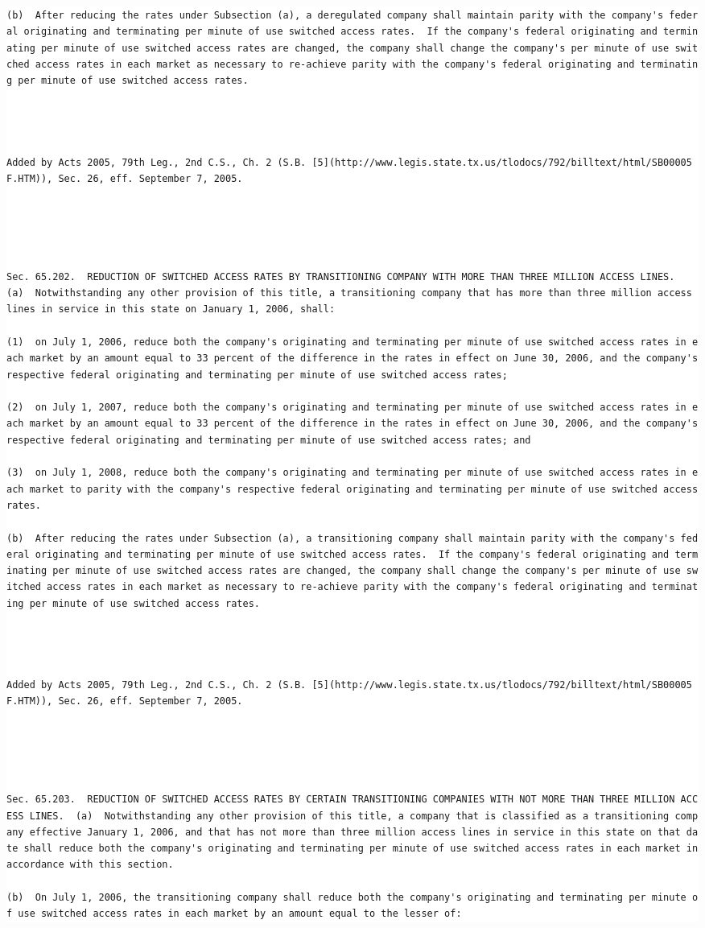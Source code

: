     (b)  After reducing the rates under Subsection (a), a deregulated company shall maintain parity with the company's federal originating and terminating per minute of use switched access rates.  If the company's federal originating and terminating per minute of use switched access rates are changed, the company shall change the company's per minute of use switched access rates in each market as necessary to re-achieve parity with the company's federal originating and terminating per minute of use switched access rates.
    
    
    
    
    Added by Acts 2005, 79th Leg., 2nd C.S., Ch. 2 (S.B. [5](http://www.legis.state.tx.us/tlodocs/792/billtext/html/SB00005F.HTM)), Sec. 26, eff. September 7, 2005.
    
    
    
    
    
    Sec. 65.202.  REDUCTION OF SWITCHED ACCESS RATES BY TRANSITIONING COMPANY WITH MORE THAN THREE MILLION ACCESS LINES.  (a)  Notwithstanding any other provision of this title, a transitioning company that has more than three million access lines in service in this state on January 1, 2006, shall:
    
    (1)  on July 1, 2006, reduce both the company's originating and terminating per minute of use switched access rates in each market by an amount equal to 33 percent of the difference in the rates in effect on June 30, 2006, and the company's respective federal originating and terminating per minute of use switched access rates;
    
    (2)  on July 1, 2007, reduce both the company's originating and terminating per minute of use switched access rates in each market by an amount equal to 33 percent of the difference in the rates in effect on June 30, 2006, and the company's respective federal originating and terminating per minute of use switched access rates; and
    
    (3)  on July 1, 2008, reduce both the company's originating and terminating per minute of use switched access rates in each market to parity with the company's respective federal originating and terminating per minute of use switched access rates.
    
    (b)  After reducing the rates under Subsection (a), a transitioning company shall maintain parity with the company's federal originating and terminating per minute of use switched access rates.  If the company's federal originating and terminating per minute of use switched access rates are changed, the company shall change the company's per minute of use switched access rates in each market as necessary to re-achieve parity with the company's federal originating and terminating per minute of use switched access rates.
    
    
    
    
    Added by Acts 2005, 79th Leg., 2nd C.S., Ch. 2 (S.B. [5](http://www.legis.state.tx.us/tlodocs/792/billtext/html/SB00005F.HTM)), Sec. 26, eff. September 7, 2005.
    
    
    
    
    
    Sec. 65.203.  REDUCTION OF SWITCHED ACCESS RATES BY CERTAIN TRANSITIONING COMPANIES WITH NOT MORE THAN THREE MILLION ACCESS LINES.  (a)  Notwithstanding any other provision of this title, a company that is classified as a transitioning company effective January 1, 2006, and that has not more than three million access lines in service in this state on that date shall reduce both the company's originating and terminating per minute of use switched access rates in each market in accordance with this section.
    
    (b)  On July 1, 2006, the transitioning company shall reduce both the company's originating and terminating per minute of use switched access rates in each market by an amount equal to the lesser of:
    